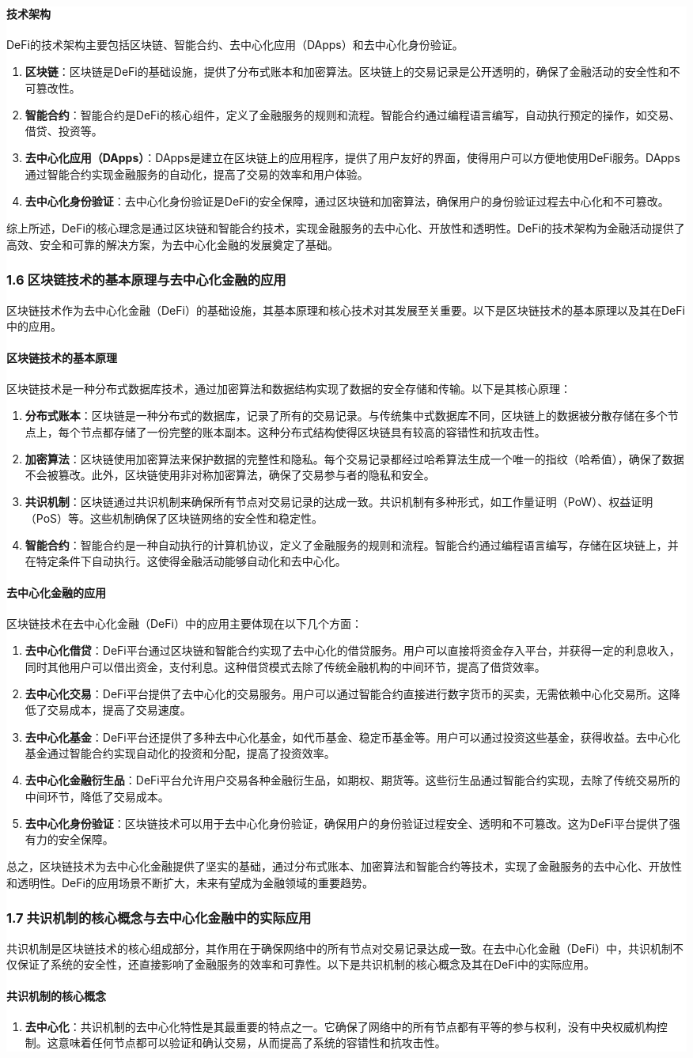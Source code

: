 #### 技术架构

DeFi的技术架构主要包括区块链、智能合约、去中心化应用（DApps）和去中心化身份验证。

1. **区块链**：区块链是DeFi的基础设施，提供了分布式账本和加密算法。区块链上的交易记录是公开透明的，确保了金融活动的安全性和不可篡改性。

2. **智能合约**：智能合约是DeFi的核心组件，定义了金融服务的规则和流程。智能合约通过编程语言编写，自动执行预定的操作，如交易、借贷、投资等。

3. **去中心化应用（DApps）**：DApps是建立在区块链上的应用程序，提供了用户友好的界面，使得用户可以方便地使用DeFi服务。DApps通过智能合约实现金融服务的自动化，提高了交易的效率和用户体验。

4. **去中心化身份验证**：去中心化身份验证是DeFi的安全保障，通过区块链和加密算法，确保用户的身份验证过程去中心化和不可篡改。

综上所述，DeFi的核心理念是通过区块链和智能合约技术，实现金融服务的去中心化、开放性和透明性。DeFi的技术架构为金融活动提供了高效、安全和可靠的解决方案，为去中心化金融的发展奠定了基础。

### 1.6 区块链技术的基本原理与去中心化金融的应用

区块链技术作为去中心化金融（DeFi）的基础设施，其基本原理和核心技术对其发展至关重要。以下是区块链技术的基本原理以及其在DeFi中的应用。

#### 区块链技术的基本原理

区块链技术是一种分布式数据库技术，通过加密算法和数据结构实现了数据的安全存储和传输。以下是其核心原理：

1. **分布式账本**：区块链是一种分布式的数据库，记录了所有的交易记录。与传统集中式数据库不同，区块链上的数据被分散存储在多个节点上，每个节点都存储了一份完整的账本副本。这种分布式结构使得区块链具有较高的容错性和抗攻击性。

2. **加密算法**：区块链使用加密算法来保护数据的完整性和隐私。每个交易记录都经过哈希算法生成一个唯一的指纹（哈希值），确保了数据不会被篡改。此外，区块链使用非对称加密算法，确保了交易参与者的隐私和安全。

3. **共识机制**：区块链通过共识机制来确保所有节点对交易记录的达成一致。共识机制有多种形式，如工作量证明（PoW）、权益证明（PoS）等。这些机制确保了区块链网络的安全性和稳定性。

4. **智能合约**：智能合约是一种自动执行的计算机协议，定义了金融服务的规则和流程。智能合约通过编程语言编写，存储在区块链上，并在特定条件下自动执行。这使得金融活动能够自动化和去中心化。

#### 去中心化金融的应用

区块链技术在去中心化金融（DeFi）中的应用主要体现在以下几个方面：

1. **去中心化借贷**：DeFi平台通过区块链和智能合约实现了去中心化的借贷服务。用户可以直接将资金存入平台，并获得一定的利息收入，同时其他用户可以借出资金，支付利息。这种借贷模式去除了传统金融机构的中间环节，提高了借贷效率。

2. **去中心化交易**：DeFi平台提供了去中心化的交易服务。用户可以通过智能合约直接进行数字货币的买卖，无需依赖中心化交易所。这降低了交易成本，提高了交易速度。

3. **去中心化基金**：DeFi平台还提供了多种去中心化基金，如代币基金、稳定币基金等。用户可以通过投资这些基金，获得收益。去中心化基金通过智能合约实现自动化的投资和分配，提高了投资效率。

4. **去中心化金融衍生品**：DeFi平台允许用户交易各种金融衍生品，如期权、期货等。这些衍生品通过智能合约实现，去除了传统交易所的中间环节，降低了交易成本。

5. **去中心化身份验证**：区块链技术可以用于去中心化身份验证，确保用户的身份验证过程安全、透明和不可篡改。这为DeFi平台提供了强有力的安全保障。

总之，区块链技术为去中心化金融提供了坚实的基础，通过分布式账本、加密算法和智能合约等技术，实现了金融服务的去中心化、开放性和透明性。DeFi的应用场景不断扩大，未来有望成为金融领域的重要趋势。

### 1.7 共识机制的核心概念与去中心化金融中的实际应用

共识机制是区块链技术的核心组成部分，其作用在于确保网络中的所有节点对交易记录达成一致。在去中心化金融（DeFi）中，共识机制不仅保证了系统的安全性，还直接影响了金融服务的效率和可靠性。以下是共识机制的核心概念及其在DeFi中的实际应用。

#### 共识机制的核心概念

1. **去中心化**：共识机制的去中心化特性是其最重要的特点之一。它确保了网络中的所有节点都有平等的参与权利，没有中央权威机构控制。这意味着任何节点都可以验证和确认交易，从而提高了系统的容错性和抗攻击性。
